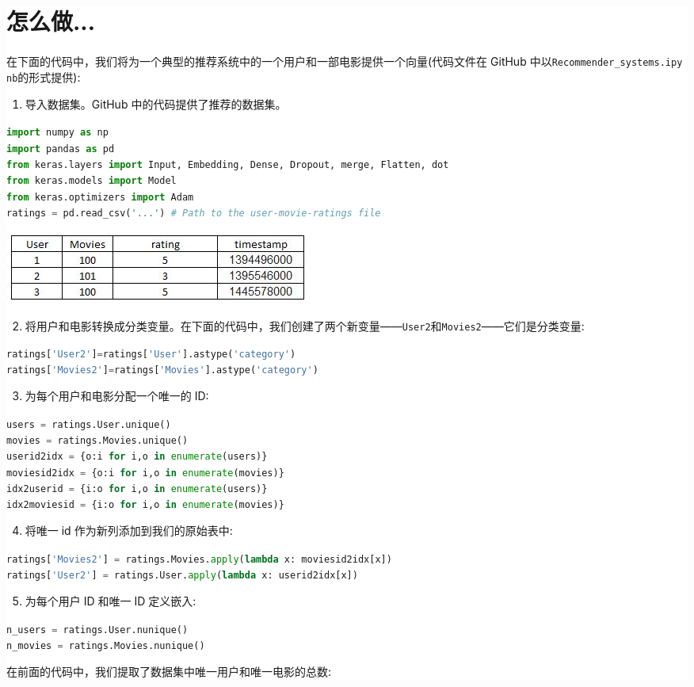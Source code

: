         

# 怎么做...

在下面的代码中，我们将为一个典型的推荐系统中的一个用户和一部电影提供一个向量(代码文件在 GitHub 中以`Recommender_systems.ipynb`的形式提供):

1.  导入数据集。GitHub 中的代码提供了推荐的数据集。

```py
import numpy as np
import pandas as pd
from keras.layers import Input, Embedding, Dense, Dropout, merge, Flatten, dot
from keras.models import Model
from keras.optimizers import Adam
ratings = pd.read_csv('...') # Path to the user-movie-ratings file
```

![](img/922112db-3673-419c-ae17-295a587c0051.jpg)

2.  将用户和电影转换成分类变量。在下面的代码中，我们创建了两个新变量——`User2`和`Movies2`——它们是分类变量:

```py
ratings['User2']=ratings['User'].astype('category')
ratings['Movies2']=ratings['Movies'].astype('category')
```

3.  为每个用户和电影分配一个唯一的 ID:

```py
users = ratings.User.unique()
movies = ratings.Movies.unique()
userid2idx = {o:i for i,o in enumerate(users)}
moviesid2idx = {o:i for i,o in enumerate(movies)}
idx2userid = {i:o for i,o in enumerate(users)}
idx2moviesid = {i:o for i,o in enumerate(movies)}
```

4.  将唯一 id 作为新列添加到我们的原始表中:

```py
ratings['Movies2'] = ratings.Movies.apply(lambda x: moviesid2idx[x])
ratings['User2'] = ratings.User.apply(lambda x: userid2idx[x])
```

5.  为每个用户 ID 和唯一 ID 定义嵌入:

```py
n_users = ratings.User.nunique()
n_movies = ratings.Movies.nunique()
```

在前面的代码中，我们提取了数据集中唯一用户和唯一电影的总数:
